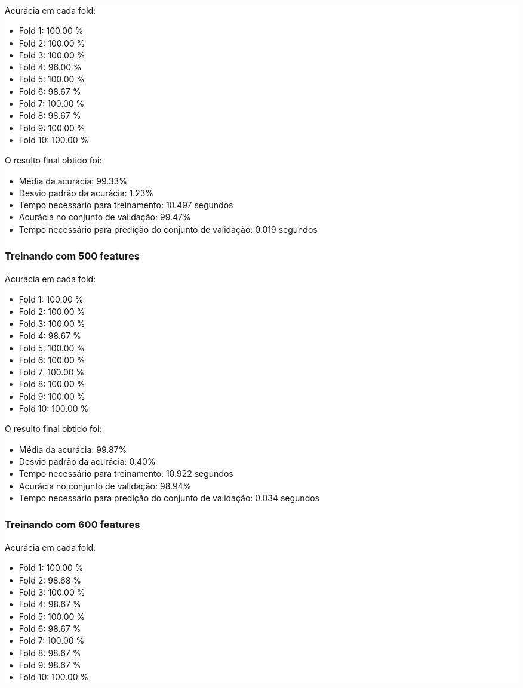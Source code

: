 Acurácia em cada fold:

- Fold 1: 100.00 %
- Fold 2: 100.00 %
- Fold 3: 100.00 %
- Fold 4:  96.00 %
- Fold 5: 100.00 %
- Fold 6:  98.67 %
- Fold 7: 100.00 %
- Fold 8:  98.67 %
- Fold 9: 100.00 %
- Fold 10: 100.00 %

O resulto final obtido foi:

- Média da acurácia: 99.33%
- Desvio padrão da acurácia: 1.23%
- Tempo necessário para treinamento: 10.497 segundos
- Acurácia no conjunto de validação: 99.47%
- Tempo necessário para predição do conjunto de validação: 0.019 segundos

### Treinando com 500 features

Acurácia em cada fold:

- Fold 1: 100.00 %
- Fold 2: 100.00 %
- Fold 3: 100.00 %
- Fold 4:  98.67 %
- Fold 5: 100.00 %
- Fold 6: 100.00 %
- Fold 7: 100.00 %
- Fold 8: 100.00 %
- Fold 9: 100.00 %
- Fold 10: 100.00 %

O resulto final obtido foi:

- Média da acurácia: 99.87%
- Desvio padrão da acurácia: 0.40%
- Tempo necessário para treinamento: 10.922 segundos
- Acurácia no conjunto de validação: 98.94%
- Tempo necessário para predição do conjunto de validação: 0.034 segundos

### Treinando com 600 features

Acurácia em cada fold:

- Fold 1: 100.00 %
- Fold 2:  98.68 %
- Fold 3: 100.00 %
- Fold 4:  98.67 %
- Fold 5: 100.00 %
- Fold 6:  98.67 %
- Fold 7: 100.00 %
- Fold 8:  98.67 %
- Fold 9:  98.67 %
- Fold 10: 100.00 %

